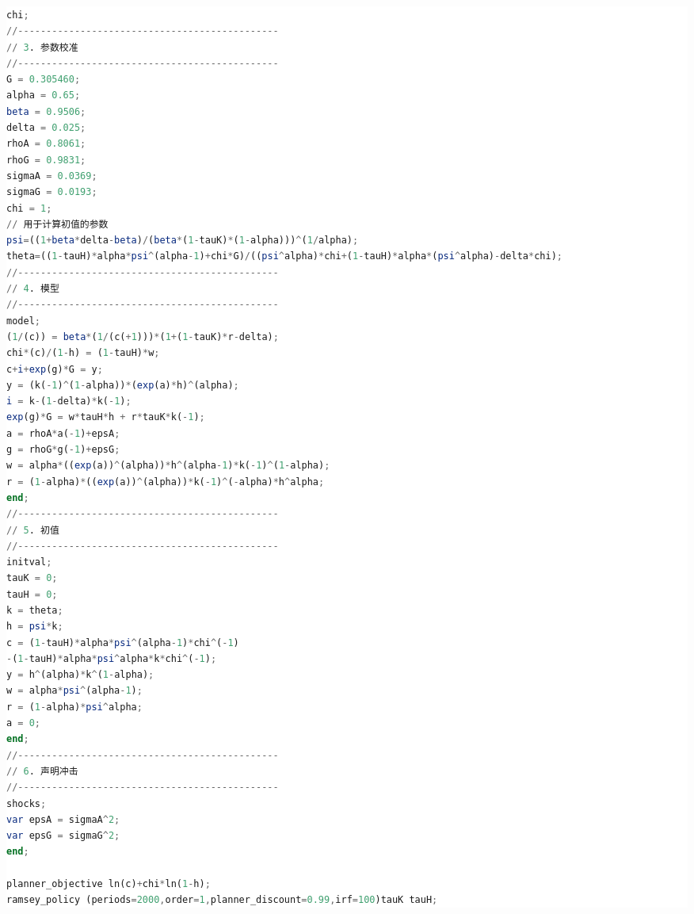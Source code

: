 ```octave
chi;
//----------------------------------------------
// 3. 参数校准
//----------------------------------------------
G = 0.305460;
alpha = 0.65;
beta = 0.9506; 
delta = 0.025; 
rhoA = 0.8061; 
rhoG = 0.9831; 
sigmaA = 0.0369; 
sigmaG = 0.0193; 
chi = 1;
// 用于计算初值的参数
psi=((1+beta*delta-beta)/(beta*(1-tauK)*(1-alpha)))^(1/alpha);
theta=((1-tauH)*alpha*psi^(alpha-1)+chi*G)/((psi^alpha)*chi+(1-tauH)*alpha*(psi^alpha)-delta*chi);
//----------------------------------------------
// 4. 模型
//----------------------------------------------
model;
(1/(c)) = beta*(1/(c(+1)))*(1+(1-tauK)*r-delta);
chi*(c)/(1-h) = (1-tauH)*w;
c+i+exp(g)*G = y;
y = (k(-1)^(1-alpha))*(exp(a)*h)^(alpha);
i = k-(1-delta)*k(-1);
exp(g)*G = w*tauH*h + r*tauK*k(-1);
a = rhoA*a(-1)+epsA;
g = rhoG*g(-1)+epsG;
w = alpha*((exp(a))^(alpha))*h^(alpha-1)*k(-1)^(1-alpha);
r = (1-alpha)*((exp(a))^(alpha))*k(-1)^(-alpha)*h^alpha;
end;
//----------------------------------------------
// 5. 初值
//----------------------------------------------
initval;
tauK = 0;
tauH = 0;
k = theta;
h = psi*k;
c = (1-tauH)*alpha*psi^(alpha-1)*chi^(-1)
-(1-tauH)*alpha*psi^alpha*k*chi^(-1);
y = h^(alpha)*k^(1-alpha);
w = alpha*psi^(alpha-1);
r = (1-alpha)*psi^alpha;
a = 0;
end;
//----------------------------------------------
// 6. 声明冲击
//----------------------------------------------
shocks;
var epsA = sigmaA^2;
var epsG = sigmaG^2;
end;

planner_objective ln(c)+chi*ln(1-h);
ramsey_policy (periods=2000,order=1,planner_discount=0.99,irf=100)tauK tauH;
```
